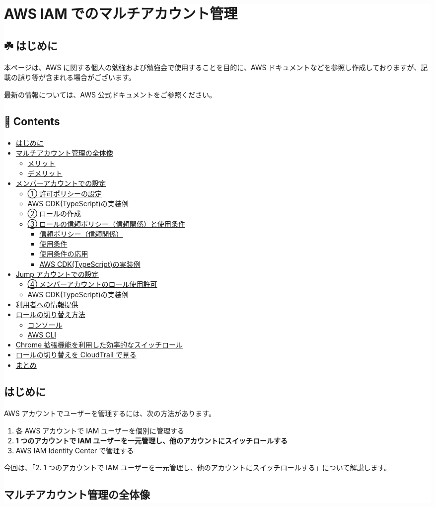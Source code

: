 # AWS IAM でのマルチアカウント管理

## ☘️ はじめに

本ページは、AWS に関する個人の勉強および勉強会で使用することを目的に、AWS ドキュメントなどを参照し作成しておりますが、記載の誤り等が含まれる場合がございます。

最新の情報については、AWS 公式ドキュメントをご参照ください。

## 👀 Contents

- [はじめに](#はじめに)
- [マルチアカウント管理の全体像](#マルチアカウント管理の全体像)
  - [メリット](#メリット)
  - [デメリット](#デメリット)
- [メンバーアカウントでの設定](#メンバーアカウントでの設定)
  - [① 許可ポリシーの設定](#-許可ポリシーの設定)
  - [AWS CDK(TypeScript)の実装例](#aws-cdktypescriptの実装例)
  - [② ロールの作成](#-ロールの作成)
  - [③ ロールの信頼ポリシー（信頼関係）と使用条件](#-ロールの信頼ポリシー信頼関係と使用条件)
    - [信頼ポリシー（信頼関係）](#信頼ポリシー信頼関係)
    - [使用条件](#使用条件)
    - [使用条件の応用](#使用条件の応用)
    - [AWS CDK(TypeScript)の実装例](#aws-cdktypescriptの実装例-1)
- [Jump アカウントでの設定](#jump-アカウントでの設定)
  - [④ メンバーアカウントのロール使用許可](#-メンバーアカウントのロール使用許可)
  - [AWS CDK(TypeScript)の実装例](#aws-cdktypescriptの実装例-2)
- [利用者への情報提供](#利用者への情報提供)
- [ロールの切り替え方法](#ロールの切り替え方法)
  - [コンソール](#コンソール)
  - [AWS CLI](#aws-cli)
- [Chrome 拡張機能を利用した効率的なスイッチロール](#chrome-拡張機能を利用した効率的なスイッチロール)
- [ロールの切り替えを CloudTrail で見る](#ロールの切り替えを-cloudtrail-で見る)
- [まとめ](#まとめ)

## はじめに

AWS アカウントでユーザーを管理するには、次の方法があります。

1. 各 AWS アカウントで IAM ユーザーを個別に管理する
2. **1 つのアカウントで IAM ユーザーを一元管理し、他のアカウントにスイッチロールする**
3. AWS IAM Identity Center で管理する

今回は、「2. 1 つのアカウントで IAM ユーザーを一元管理し、他のアカウントにスイッチロールする」について解説します。

## マルチアカウント管理の全体像
